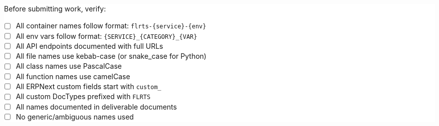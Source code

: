 Before submitting work, verify:

- [ ] All container names follow format: `flrts-{service}-{env}`
- [ ] All env vars follow format: `{SERVICE}_{CATEGORY}_{VAR}`
- [ ] All API endpoints documented with full URLs
- [ ] All file names use kebab-case (or snake_case for Python)
- [ ] All class names use PascalCase
- [ ] All function names use camelCase
- [ ] All ERPNext custom fields start with `custom_`
- [ ] All custom DocTypes prefixed with `FLRTS`
- [ ] All names documented in deliverable documents
- [ ] No generic/ambiguous names used
